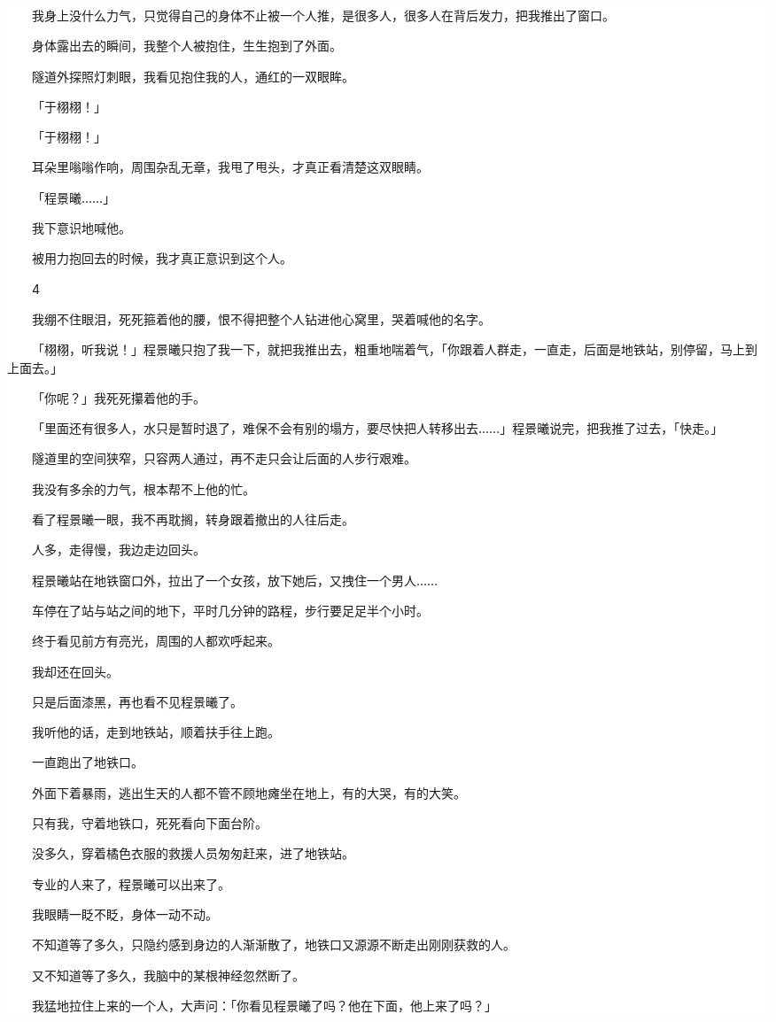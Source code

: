 &emsp;&emsp;我身上没什么力气，只觉得自己的身体不止被一个人推，是很多人，很多人在背后发力，把我推出了窗口。  
  
&emsp;&emsp;身体露出去的瞬间，我整个人被抱住，生生抱到了外面。  
  
&emsp;&emsp;隧道外探照灯刺眼，我看见抱住我的人，通红的一双眼眸。  
  
&emsp;&emsp;「于栩栩！」  
  
&emsp;&emsp;「于栩栩！」  
  
&emsp;&emsp;耳朵里嗡嗡作响，周围杂乱无章，我甩了甩头，才真正看清楚这双眼睛。  
  
&emsp;&emsp;「程景曦……」  
  
&emsp;&emsp;我下意识地喊他。  
  
&emsp;&emsp;被用力抱回去的时候，我才真正意识到这个人。  
  
&emsp;&emsp;4  
  
&emsp;&emsp;我绷不住眼泪，死死箍着他的腰，恨不得把整个人钻进他心窝里，哭着喊他的名字。  
  
&emsp;&emsp;「栩栩，听我说！」程景曦只抱了我一下，就把我推出去，粗重地喘着气，「你跟着人群走，一直走，后面是地铁站，别停留，马上到上面去。」  
  
&emsp;&emsp;「你呢？」我死死攥着他的手。  
  
&emsp;&emsp;「里面还有很多人，水只是暂时退了，难保不会有别的塌方，要尽快把人转移出去……」程景曦说完，把我推了过去，「快走。」  
  
&emsp;&emsp;隧道里的空间狭窄，只容两人通过，再不走只会让后面的人步行艰难。  
  
&emsp;&emsp;我没有多余的力气，根本帮不上他的忙。  
  
&emsp;&emsp;看了程景曦一眼，我不再耽搁，转身跟着撤出的人往后走。  
  
&emsp;&emsp;人多，走得慢，我边走边回头。  
  
&emsp;&emsp;程景曦站在地铁窗口外，拉出了一个女孩，放下她后，又拽住一个男人……  
  
&emsp;&emsp;车停在了站与站之间的地下，平时几分钟的路程，步行要足足半个小时。  
  
&emsp;&emsp;终于看见前方有亮光，周围的人都欢呼起来。  
  
&emsp;&emsp;我却还在回头。  
  
&emsp;&emsp;只是后面漆黑，再也看不见程景曦了。  
  
&emsp;&emsp;我听他的话，走到地铁站，顺着扶手往上跑。  
  
&emsp;&emsp;一直跑出了地铁口。  
  
&emsp;&emsp;外面下着暴雨，逃出生天的人都不管不顾地瘫坐在地上，有的大哭，有的大笑。  
  
&emsp;&emsp;只有我，守着地铁口，死死看向下面台阶。  
  
&emsp;&emsp;没多久，穿着橘色衣服的救援人员匆匆赶来，进了地铁站。  
  
&emsp;&emsp;专业的人来了，程景曦可以出来了。  
  
&emsp;&emsp;我眼睛一眨不眨，身体一动不动。  
  
&emsp;&emsp;不知道等了多久，只隐约感到身边的人渐渐散了，地铁口又源源不断走出刚刚获救的人。  
  
&emsp;&emsp;又不知道等了多久，我脑中的某根神经忽然断了。  
  
&emsp;&emsp;我猛地拉住上来的一个人，大声问：「你看见程景曦了吗？他在下面，他上来了吗？」  
  